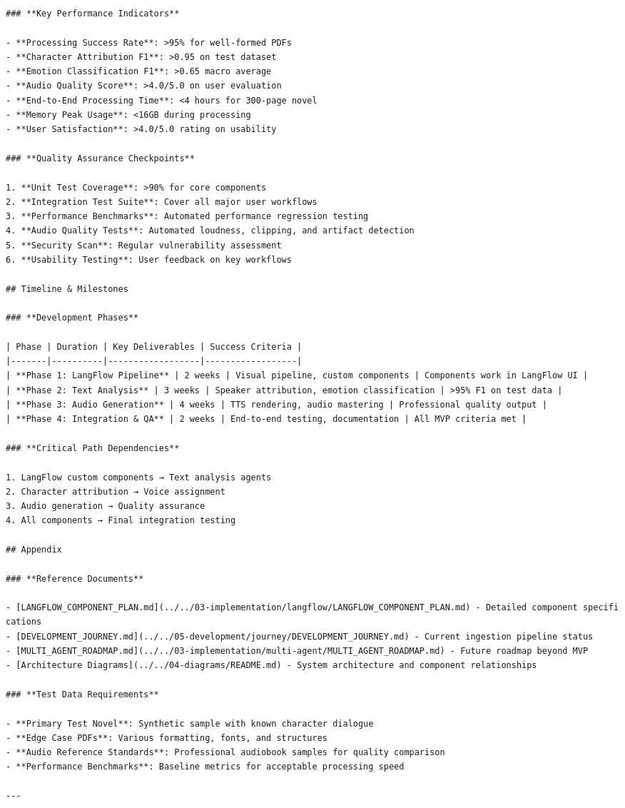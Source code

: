 ````text
### **Key Performance Indicators**

- **Processing Success Rate**: >95% for well-formed PDFs
- **Character Attribution F1**: >0.95 on test dataset
- **Emotion Classification F1**: >0.65 macro average  
- **Audio Quality Score**: >4.0/5.0 on user evaluation
- **End-to-End Processing Time**: <4 hours for 300-page novel
- **Memory Peak Usage**: <16GB during processing
- **User Satisfaction**: >4.0/5.0 rating on usability

### **Quality Assurance Checkpoints**

1. **Unit Test Coverage**: >90% for core components
2. **Integration Test Suite**: Cover all major user workflows  
3. **Performance Benchmarks**: Automated performance regression testing
4. **Audio Quality Tests**: Automated loudness, clipping, and artifact detection
5. **Security Scan**: Regular vulnerability assessment
6. **Usability Testing**: User feedback on key workflows

## Timeline & Milestones

### **Development Phases**

| Phase | Duration | Key Deliverables | Success Criteria |
|-------|----------|------------------|------------------|
| **Phase 1: LangFlow Pipeline** | 2 weeks | Visual pipeline, custom components | Components work in LangFlow UI |
| **Phase 2: Text Analysis** | 3 weeks | Speaker attribution, emotion classification | >95% F1 on test data |
| **Phase 3: Audio Generation** | 4 weeks | TTS rendering, audio mastering | Professional quality output |
| **Phase 4: Integration & QA** | 2 weeks | End-to-end testing, documentation | All MVP criteria met |

### **Critical Path Dependencies**

1. LangFlow custom components → Text analysis agents
2. Character attribution → Voice assignment  
3. Audio generation → Quality assurance
4. All components → Final integration testing

## Appendix

### **Reference Documents**

- [LANGFLOW_COMPONENT_PLAN.md](../../03-implementation/langflow/LANGFLOW_COMPONENT_PLAN.md) - Detailed component specifications
- [DEVELOPMENT_JOURNEY.md](../../05-development/journey/DEVELOPMENT_JOURNEY.md) - Current ingestion pipeline status
- [MULTI_AGENT_ROADMAP.md](../../03-implementation/multi-agent/MULTI_AGENT_ROADMAP.md) - Future roadmap beyond MVP
- [Architecture Diagrams](../../04-diagrams/README.md) - System architecture and component relationships

### **Test Data Requirements**

- **Primary Test Novel**: Synthetic sample with known character dialogue
- **Edge Case PDFs**: Various formatting, fonts, and structures
- **Audio Reference Standards**: Professional audiobook samples for quality comparison
- **Performance Benchmarks**: Baseline metrics for acceptable processing speed

---

````